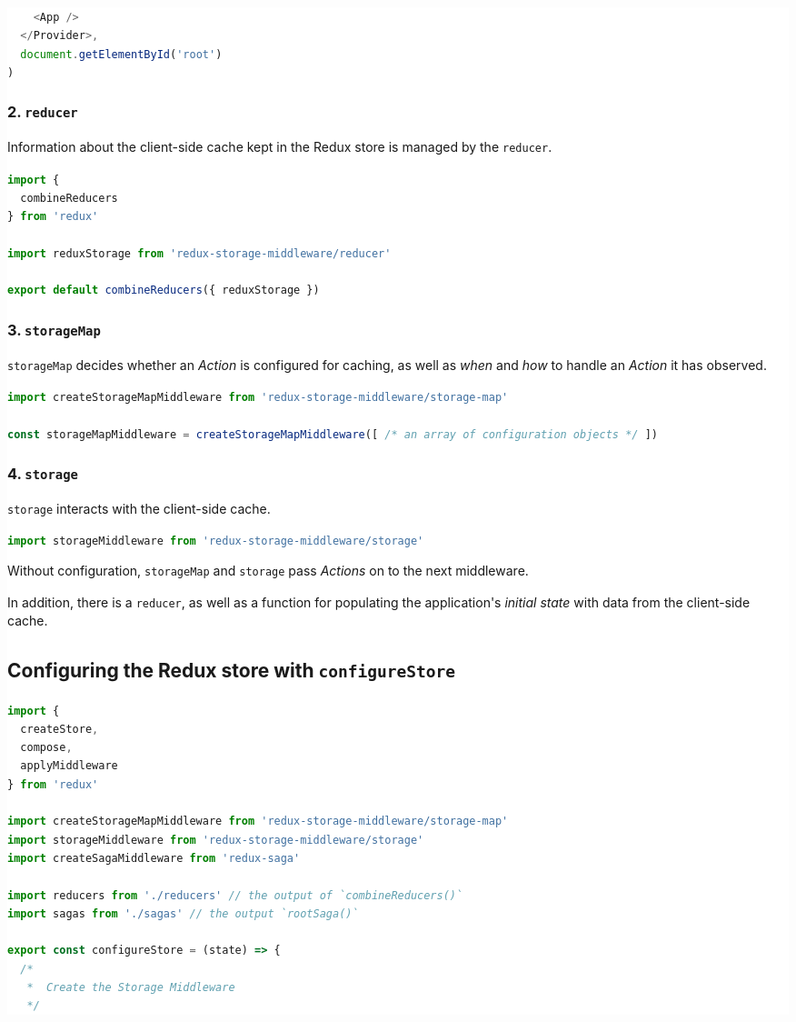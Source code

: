 ```javascript
    <App />
  </Provider>,
  document.getElementById('root')
)
```

### 2. `reducer`

Information about the client-side cache kept in the Redux store is managed by the `reducer`.

```javascript
import {
  combineReducers
} from 'redux'

import reduxStorage from 'redux-storage-middleware/reducer'

export default combineReducers({ reduxStorage })
```

### 3. `storageMap`

`storageMap` decides whether an _Action_ is configured for caching, as well as _when_ and _how_ to handle an _Action_ it has observed.

```javascript
import createStorageMapMiddleware from 'redux-storage-middleware/storage-map'

const storageMapMiddleware = createStorageMapMiddleware([ /* an array of configuration objects */ ])
```

### 4. `storage`

`storage` interacts with the client-side cache.

```javascript
import storageMiddleware from 'redux-storage-middleware/storage'
```



Without configuration, `storageMap` and `storage` pass _Actions_ on to the next middleware.

In addition, there is a `reducer`, as well as a function for populating the application's _initial state_ with data from the client-side cache.

## Configuring the Redux store with `configureStore`


```javascript
import {
  createStore,
  compose,
  applyMiddleware
} from 'redux'

import createStorageMapMiddleware from 'redux-storage-middleware/storage-map'
import storageMiddleware from 'redux-storage-middleware/storage'
import createSagaMiddleware from 'redux-saga'

import reducers from './reducers' // the output of `combineReducers()`
import sagas from './sagas' // the output `rootSaga()`

export const configureStore = (state) => {
  /*
   *  Create the Storage Middleware
   */
```